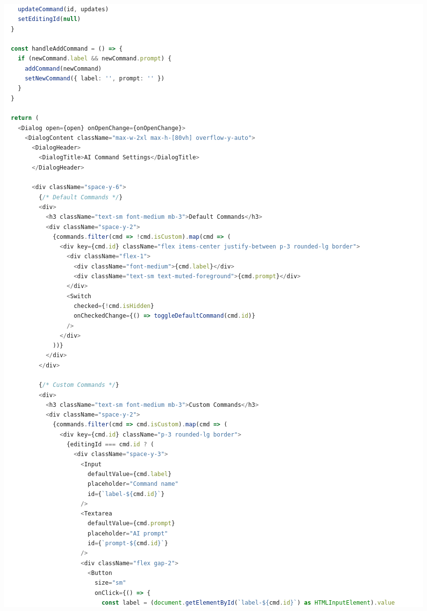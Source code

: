 ```typescript
    updateCommand(id, updates)
    setEditingId(null)
  }

  const handleAddCommand = () => {
    if (newCommand.label && newCommand.prompt) {
      addCommand(newCommand)
      setNewCommand({ label: '', prompt: '' })
    }
  }

  return (
    <Dialog open={open} onOpenChange={onOpenChange}>
      <DialogContent className="max-w-2xl max-h-[80vh] overflow-y-auto">
        <DialogHeader>
          <DialogTitle>AI Command Settings</DialogTitle>
        </DialogHeader>

        <div className="space-y-6">
          {/* Default Commands */}
          <div>
            <h3 className="text-sm font-medium mb-3">Default Commands</h3>
            <div className="space-y-2">
              {commands.filter(cmd => !cmd.isCustom).map(cmd => (
                <div key={cmd.id} className="flex items-center justify-between p-3 rounded-lg border">
                  <div className="flex-1">
                    <div className="font-medium">{cmd.label}</div>
                    <div className="text-sm text-muted-foreground">{cmd.prompt}</div>
                  </div>
                  <Switch
                    checked={!cmd.isHidden}
                    onCheckedChange={() => toggleDefaultCommand(cmd.id)}
                  />
                </div>
              ))}
            </div>
          </div>

          {/* Custom Commands */}
          <div>
            <h3 className="text-sm font-medium mb-3">Custom Commands</h3>
            <div className="space-y-2">
              {commands.filter(cmd => cmd.isCustom).map(cmd => (
                <div key={cmd.id} className="p-3 rounded-lg border">
                  {editingId === cmd.id ? (
                    <div className="space-y-3">
                      <Input
                        defaultValue={cmd.label}
                        placeholder="Command name"
                        id={`label-${cmd.id}`}
                      />
                      <Textarea
                        defaultValue={cmd.prompt}
                        placeholder="AI prompt"
                        id={`prompt-${cmd.id}`}
                      />
                      <div className="flex gap-2">
                        <Button
                          size="sm"
                          onClick={() => {
                            const label = (document.getElementById(`label-${cmd.id}`) as HTMLInputElement).value
```